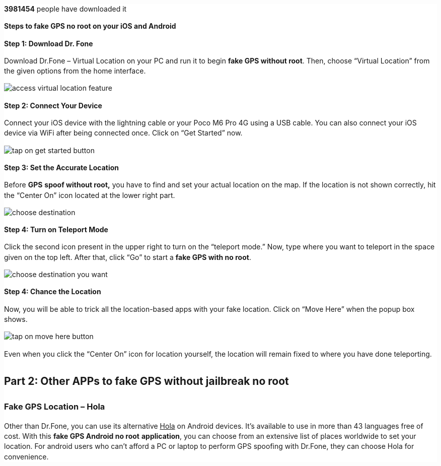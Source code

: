 **3981454** people have downloaded it

**Steps to fake GPS no root on your iOS and Android**

**Step 1: Download Dr. Fone**

Download Dr.Fone – Virtual Location on your PC and run it to begin **fake GPS without root**. Then, choose “Virtual Location” from the given options from the home interface.

![access virtual location feature](https://images.wondershare.com/drfone/guide/drfone-home.png)

**Step 2: Connect Your Device**

Connect your iOS device with the lightning cable or your Poco M6 Pro 4G using a USB cable. You can also connect your iOS device via WiFi after being connected once. Click on “Get Started” now.

![tap on get started button](https://images.wondershare.com/drfone/guide/virtual-location-01.png)

**Step 3: Set the Accurate Location**

Before **GPS** **spoof without root,** you have to find and set your actual location on the map. If the location is not shown correctly, hit the “Center On” icon located at the lower right part.

![choose destination](https://images.wondershare.com/drfone/guide/virtual-location-04.png)

**Step 4: Turn on Teleport Mode**

Click the second icon present in the upper right to turn on the “teleport mode.” Now, type where you want to teleport in the space given on the top left. After that, click “Go” to start a **fake GPS with no root**.

![choose destination you want](https://images.wondershare.com/drfone/guide/virtual-location-04.png)

**Step 4: Chance the Location**

Now, you will be able to trick all the location-based apps with your fake location. Click on “Move Here” when the popup box shows.

![tap on move here button](https://images.wondershare.com/drfone/guide/virtual-location-05.png)

Even when you click the “Center On” icon for location yourself, the location will remain fixed to where you have done teleporting.

<iframe width="100%" height="450" src="https://www.youtube.com/embed/r2GiOQxwfQc" frameborder="0" allowfullscreen=""></iframe>

## Part 2: Other APPs to fake GPS without jailbreak no root

### **Fake GPS Location – Hola**

Other than Dr.Fone, you can use its alternative [Hola](https://m.apkpure.com/fake-gps-location-hola/org.hola.gpslocation) on Android devices. It’s available to use in more than 43 languages free of cost. With this **fake GPS Android no root** **application**, you can choose from an extensive list of places worldwide to set your location. For android users who can’t afford a PC or laptop to perform GPS spoofing with Dr.Fone, they can choose Hola for convenience.
